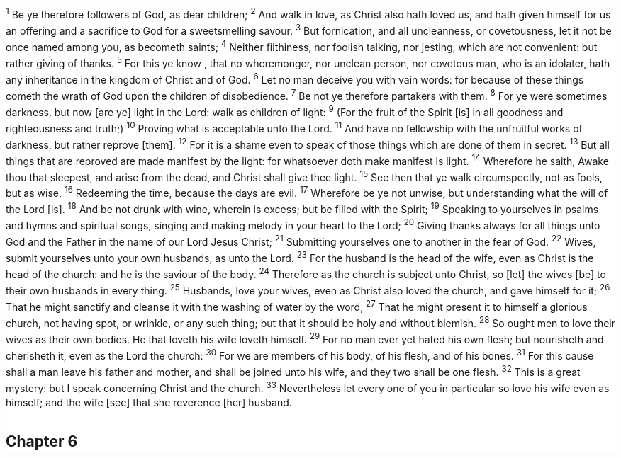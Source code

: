 <sup>1</sup> Be ye therefore followers of God, as dear children;
<sup>2</sup> And walk in love, as Christ also hath loved us, and hath given himself for us an offering and a sacrifice to God for a sweetsmelling savour.
<sup>3</sup> But fornication, and all uncleanness, or covetousness, let it not be once named among you, as becometh saints;
<sup>4</sup> Neither filthiness, nor foolish talking, nor jesting, which are not convenient: but rather giving of thanks.
<sup>5</sup> For this ye know , that no whoremonger, nor unclean person, nor covetous man, who is an idolater, hath any inheritance in the kingdom of Christ and of God.
<sup>6</sup> Let no man deceive you with vain words: for because of these things cometh the wrath of God upon the children of disobedience.
<sup>7</sup> Be not ye therefore partakers with them.
<sup>8</sup> For ye were sometimes darkness, but now [are ye] light in the Lord: walk as children of light:
<sup>9</sup> (For the fruit of the Spirit [is] in all goodness and righteousness and truth;)
<sup>10</sup> Proving what is acceptable unto the Lord.
<sup>11</sup> And have no fellowship with the unfruitful works of darkness, but rather reprove [them].
<sup>12</sup> For it is a shame even to speak of those things which are done of them in secret.
<sup>13</sup> But all things that are reproved are made manifest by the light: for whatsoever doth make manifest is light.
<sup>14</sup> Wherefore he saith, Awake thou that sleepest, and arise from the dead, and Christ shall give thee light.
<sup>15</sup> See then that ye walk circumspectly, not as fools, but as wise,
<sup>16</sup> Redeeming the time, because the days are evil.
<sup>17</sup> Wherefore be ye not unwise, but understanding what the will of the Lord [is].
<sup>18</sup> And be not drunk with wine, wherein is excess; but be filled with the Spirit;
<sup>19</sup> Speaking to yourselves in psalms and hymns and spiritual songs, singing and making melody in your heart to the Lord;
<sup>20</sup> Giving thanks always for all things unto God and the Father in the name of our Lord Jesus Christ;
<sup>21</sup> Submitting yourselves one to another in the fear of God.
<sup>22</sup> Wives, submit yourselves unto your own husbands, as unto the Lord.
<sup>23</sup> For the husband is the head of the wife, even as Christ is the head of the church: and he is the saviour of the body.
<sup>24</sup> Therefore as the church is subject unto Christ, so [let] the wives [be] to their own husbands in every thing.
<sup>25</sup> Husbands, love your wives, even as Christ also loved the church, and gave himself for it;
<sup>26</sup> That he might sanctify and cleanse it with the washing of water by the word,
<sup>27</sup> That he might present it to himself a glorious church, not having spot, or wrinkle, or any such thing; but that it should be holy and without blemish.
<sup>28</sup> So ought men to love their wives as their own bodies. He that loveth his wife loveth himself.
<sup>29</sup> For no man ever yet hated his own flesh; but nourisheth and cherisheth it, even as the Lord the church:
<sup>30</sup> For we are members of his body, of his flesh, and of his bones.
<sup>31</sup> For this cause shall a man leave his father and mother, and shall be joined unto his wife, and they two shall be one flesh.
<sup>32</sup> This is a great mystery: but I speak concerning Christ and the church.
<sup>33</sup> Nevertheless let every one of you in particular so love his wife even as himself; and the wife [see] that she reverence [her] husband.
## Chapter 6
